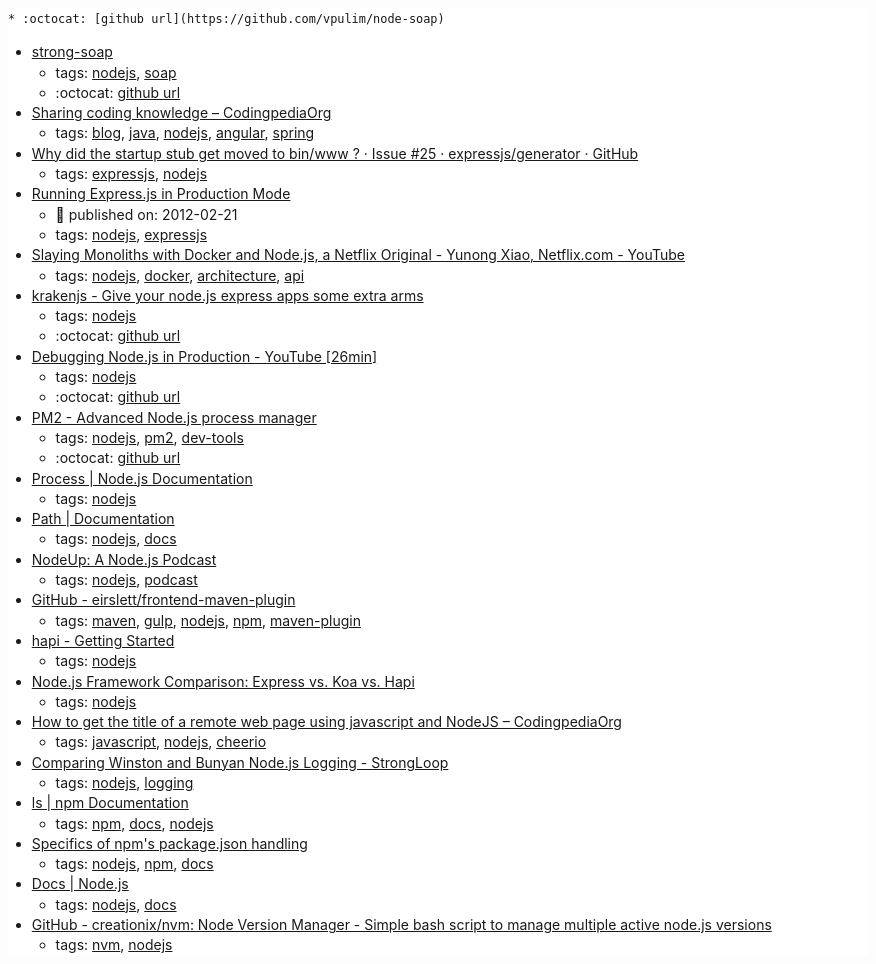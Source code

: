     * :octocat: [github url](https://github.com/vpulim/node-soap)
* [strong-soap](https://www.npmjs.com/package/strong-soap)
    * tags: [nodejs](../tags/nodejs.md), [soap](../tags/soap.md)
    * :octocat: [github url](https://github.com/strongloop/strong-soap)
* [Sharing coding knowledge – CodingpediaOrg](http://www.codingpedia.org/)
    * tags: [blog](../tags/blog.md), [java](../tags/java.md), [nodejs](../tags/nodejs.md), [angular](../tags/angular.md), [spring](../tags/spring.md)
* [Why did the startup stub get moved to bin/www ? · Issue #25 · expressjs/generator · GitHub](https://github.com/expressjs/generator/issues/25)
    * tags: [expressjs](../tags/expressjs.md), [nodejs](../tags/nodejs.md)
* [Running Express.js in Production Mode](http://www.hacksparrow.com/running-express-js-in-production-mode.html)
    * :calendar: published on: 2012-02-21
    * tags: [nodejs](../tags/nodejs.md), [expressjs](../tags/expressjs.md)
* [Slaying Monoliths with Docker and Node.js, a Netflix Original - Yunong Xiao, Netflix.com - YouTube](https://www.youtube.com/watch?v=ovqDdH9ngFs)
    * tags: [nodejs](../tags/nodejs.md), [docker](../tags/docker.md), [architecture](../tags/architecture.md), [api](../tags/api.md)
* [krakenjs - Give your node.js express apps some extra arms](http://krakenjs.com/)
    * tags: [nodejs](../tags/nodejs.md)
    * :octocat: [github url](https://github.com/krakenjs/kraken-js)
* [Debugging Node.js in Production - YouTube [26min]](https://www.youtube.com/watch?v=CiqzuIUwHl8)
    * tags: [nodejs](../tags/nodejs.md)
    * :octocat: [github url](2015-12-09)
* [PM2 - Advanced Node.js process manager](http://pm2.io/)
    * tags: [nodejs](../tags/nodejs.md), [pm2](../tags/pm2.md), [dev-tools](../tags/dev-tools.md)
    * :octocat: [github url](https://github.com/Unitech/pm2)
* [Process | Node.js Documentation](https://nodejs.org/api/process.html)
    * tags: [nodejs](../tags/nodejs.md)
* [Path | Documentation](https://nodejs.org/api/path.html)
    * tags: [nodejs](../tags/nodejs.md), [docs](../tags/docs.md)
* [NodeUp: A Node.js Podcast](http://nodeup.com/)
    * tags: [nodejs](../tags/nodejs.md), [podcast](../tags/podcast.md)
* [GitHub - eirslett/frontend-maven-plugin](https://github.com/eirslett/frontend-maven-plugin)
    * tags: [maven](../tags/maven.md), [gulp](../tags/gulp.md), [nodejs](../tags/nodejs.md), [npm](../tags/npm.md), [maven-plugin](../tags/maven-plugin.md)
* [hapi - Getting Started](https://hapijs.com/tutorials)
    * tags: [nodejs](../tags/nodejs.md)
* [Node.js Framework Comparison: Express vs. Koa vs. Hapi](https://www.airpair.com/node.js/posts/nodejs-framework-comparison-express-koa-hapi)
    * tags: [nodejs](../tags/nodejs.md)
* [How to get the title of a remote web page using javascript and NodeJS – CodingpediaOrg](http://www.codingpedia.org/ama/how-to-get-the-title-of-a-remote-web-page-using-javascript-and-nodejs)
    * tags: [javascript](../tags/javascript.md), [nodejs](../tags/nodejs.md), [cheerio](../tags/cheerio.md)
* [Comparing Winston and Bunyan Node.js Logging - StrongLoop](https://strongloop.com/strongblog/compare-node-js-logging-winston-bunyan/)
    * tags: [nodejs](../tags/nodejs.md), [logging](../tags/logging.md)
* [ls | npm Documentation](https://docs.npmjs.com/cli/ls)
    * tags: [npm](../tags/npm.md), [docs](../tags/docs.md), [nodejs](../tags/nodejs.md)
* [Specifics of npm's package.json handling](https://docs.npmjs.com/files/package.json)
    * tags: [nodejs](../tags/nodejs.md), [npm](../tags/npm.md), [docs](../tags/docs.md)
* [Docs | Node.js](https://nodejs.org/en/docs/)
    * tags: [nodejs](../tags/nodejs.md), [docs](../tags/docs.md)
* [GitHub - creationix/nvm: Node Version Manager - Simple bash script to manage multiple active node.js versions](https://github.com/creationix/nvm)
    * tags: [nvm](../tags/nvm.md), [nodejs](../tags/nodejs.md)
